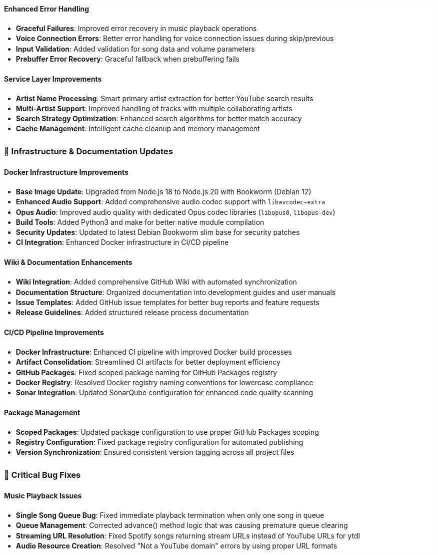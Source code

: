 #### **Enhanced Error Handling**
- **Graceful Failures**: Improved error recovery in music playback operations
- **Voice Connection Errors**: Better error handling for voice connection issues during skip/previous
- **Input Validation**: Added validation for song data and volume parameters
- **Prebuffer Error Recovery**: Graceful fallback when prebuffering fails

#### **Service Layer Improvements**
- **Artist Name Processing**: Smart primary artist extraction for better YouTube search results
- **Multi-Artist Support**: Improved handling of tracks with multiple collaborating artists
- **Search Strategy Optimization**: Enhanced search algorithms for better match accuracy
- **Cache Management**: Intelligent cache cleanup and memory management

### 🔧 Infrastructure & Documentation Updates

#### **Docker Infrastructure Improvements**
- **Base Image Update**: Upgraded from Node.js 18 to Node.js 20 with Bookworm (Debian 12)
- **Enhanced Audio Support**: Added comprehensive audio codec support with `libavcodec-extra`
- **Opus Audio**: Improved audio quality with dedicated Opus codec libraries (`libopus0`, `libopus-dev`)
- **Build Tools**: Added Python3 and make for better native module compilation
- **Security Updates**: Updated to latest Debian Bookworm slim base for security patches
- **CI Integration**: Enhanced Docker infrastructure in CI/CD pipeline

#### **Wiki & Documentation Enhancements**
- **Wiki Integration**: Added comprehensive GitHub Wiki with automated synchronization
- **Documentation Structure**: Organized documentation into development guides and user manuals
- **Issue Templates**: Added GitHub issue templates for better bug reports and feature requests
- **Release Guidelines**: Added structured release process documentation

#### **CI/CD Pipeline Improvements**
- **Docker Infrastructure**: Enhanced CI pipeline with improved Docker build processes
- **Artifact Consolidation**: Streamlined CI artifacts for better deployment efficiency
- **GitHub Packages**: Fixed scoped package naming for GitHub Packages registry
- **Docker Registry**: Resolved Docker registry naming conventions for lowercase compliance
- **Sonar Integration**: Updated SonarQube configuration for enhanced code quality scanning

#### **Package Management**
- **Scoped Packages**: Updated package configuration to use proper GitHub Packages scoping
- **Registry Configuration**: Fixed package registry configuration for automated publishing
- **Version Synchronization**: Ensured consistent version tagging across all project files

### 🐛 Critical Bug Fixes

#### **Music Playback Issues**
- **Single Song Queue Bug**: Fixed immediate playback termination when only one song in queue
- **Queue Management**: Corrected advance() method logic that was causing premature queue clearing
- **Streaming URL Resolution**: Fixed Spotify songs returning stream URLs instead of YouTube URLs for ytdl
- **Audio Resource Creation**: Resolved "Not a YouTube domain" errors by using proper URL formats

